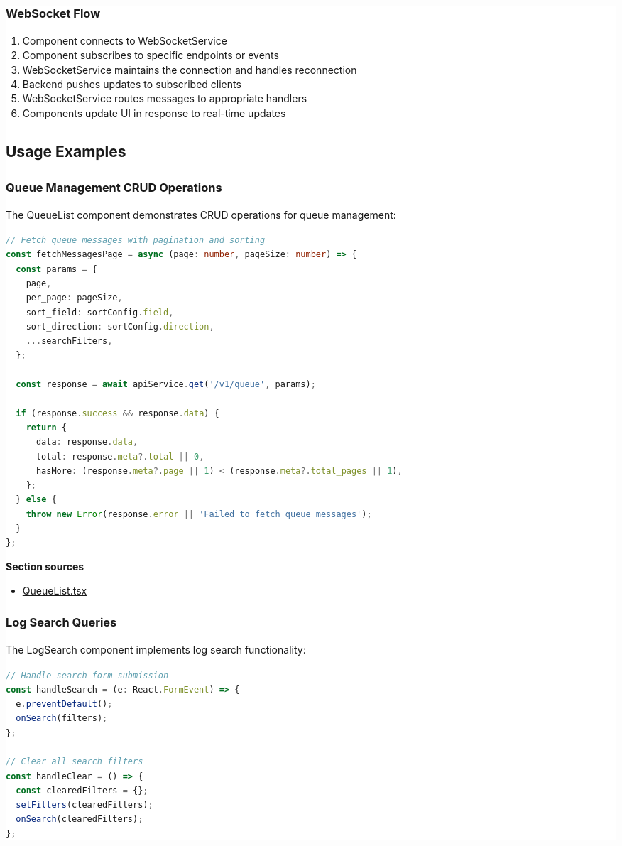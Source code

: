 ### WebSocket Flow
1. Component connects to WebSocketService
2. Component subscribes to specific endpoints or events
3. WebSocketService maintains the connection and handles reconnection
4. Backend pushes updates to subscribed clients
5. WebSocketService routes messages to appropriate handlers
6. Components update UI in response to real-time updates

## Usage Examples

### Queue Management CRUD Operations
The QueueList component demonstrates CRUD operations for queue management:


```typescript
// Fetch queue messages with pagination and sorting
const fetchMessagesPage = async (page: number, pageSize: number) => {
  const params = {
    page,
    per_page: pageSize,
    sort_field: sortConfig.field,
    sort_direction: sortConfig.direction,
    ...searchFilters,
  };

  const response = await apiService.get('/v1/queue', params);
  
  if (response.success && response.data) {
    return {
      data: response.data,
      total: response.meta?.total || 0,
      hasMore: (response.meta?.page || 1) < (response.meta?.total_pages || 1),
    };
  } else {
    throw new Error(response.error || 'Failed to fetch queue messages');
  }
};
```


**Section sources**
- [QueueList.tsx](file://web/src/components/Queue/QueueList.tsx#L0-L199)

### Log Search Queries
The LogSearch component implements log search functionality:


```typescript
// Handle search form submission
const handleSearch = (e: React.FormEvent) => {
  e.preventDefault();
  onSearch(filters);
};

// Clear all search filters
const handleClear = () => {
  const clearedFilters = {};
  setFilters(clearedFilters);
  onSearch(clearedFilters);
};
```
